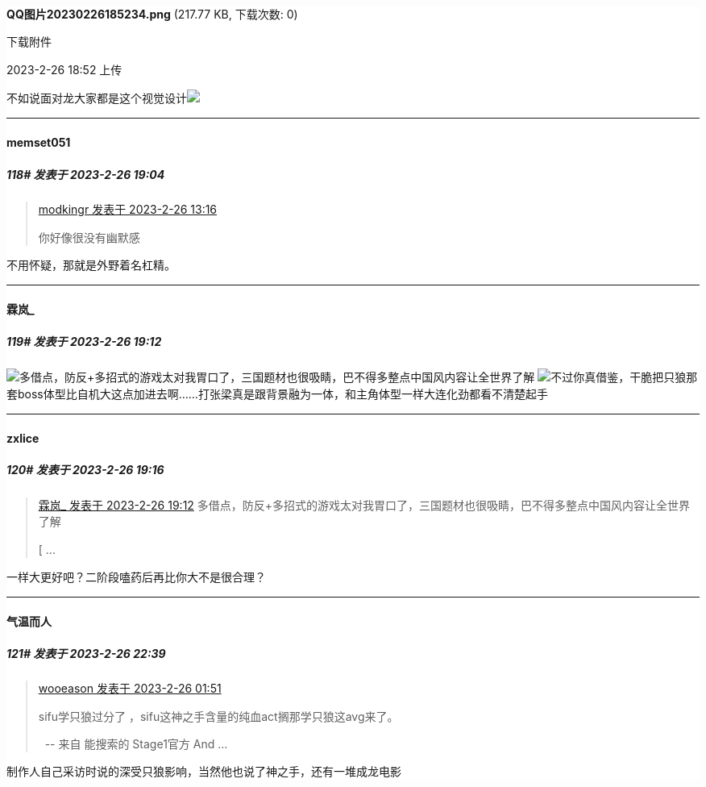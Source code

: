 <strong>QQ图片20230226185234.png</strong> (217.77 KB, 下载次数: 0)

下载附件

2023-2-26 18:52 上传

不如说面对龙大家都是这个视觉设计<img src="https://static.saraba1st.com/image/smiley/face2017/245.png" referrerpolicy="no-referrer">


*****

####  memset051  
##### 118#       发表于 2023-2-26 19:04

<blockquote><a href="httphttps://bbs.saraba1st.com/2b/forum.php?mod=redirect&amp;goto=findpost&amp;pid=59891854&amp;ptid=2121370" target="_blank">modkingr 发表于 2023-2-26 13:16</a>

你好像很没有幽默感</blockquote>
不用怀疑，那就是外野着名杠精。

*****

####  霖岚_  
##### 119#       发表于 2023-2-26 19:12

<img src="https://static.saraba1st.com/image/smiley/face2017/018.png" referrerpolicy="no-referrer">多借点，防反+多招式的游戏太对我胃口了，三国题材也很吸睛，巴不得多整点中国风内容让全世界了解
<img src="https://static.saraba1st.com/image/smiley/face2017/125.png" referrerpolicy="no-referrer">不过你真借鉴，干脆把只狼那套boss体型比自机大这点加进去啊……打张梁真是跟背景融为一体，和主角体型一样大连化劲都看不清楚起手


*****

####  zxlice  
##### 120#       发表于 2023-2-26 19:16

<blockquote><a href="httphttps://bbs.saraba1st.com/2b/forum.php?mod=redirect&amp;goto=findpost&amp;pid=59894588&amp;ptid=2121370" target="_blank">霖岚_ 发表于 2023-2-26 19:12</a>
多借点，防反+多招式的游戏太对我胃口了，三国题材也很吸睛，巴不得多整点中国风内容让全世界了解

[ ...</blockquote>
一样大更好吧？二阶段嗑药后再比你大不是很合理？


*****

####  气温而人  
##### 121#       发表于 2023-2-26 22:39

<blockquote><a href="httphttps://bbs.saraba1st.com/2b/forum.php?mod=redirect&amp;goto=findpost&amp;pid=59889032&amp;ptid=2121370" target="_blank">wooeason 发表于 2023-2-26 01:51</a>

sifu学只狼过分了 ，sifu这神之手含量的纯血act搁那学只狼这avg来了。

  -- 来自 能搜索的 Stage1官方 And ...</blockquote>
制作人自己采访时说的深受只狼影响，当然他也说了神之手，还有一堆成龙电影

